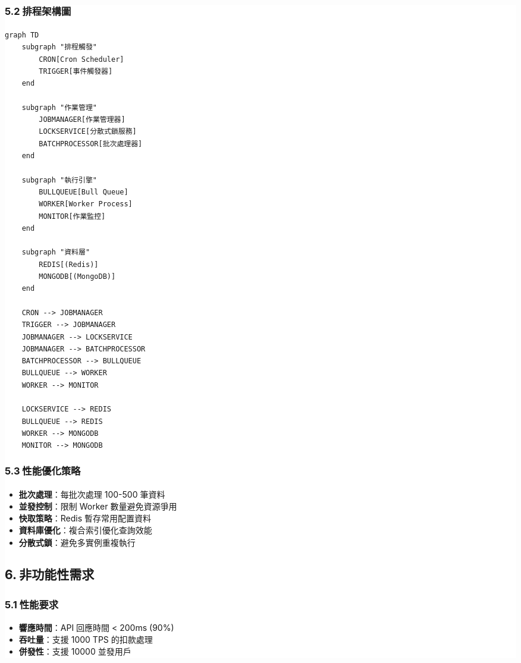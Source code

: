 ### 5.2 排程架構圖

```mermaid
graph TD
    subgraph "排程觸發"
        CRON[Cron Scheduler]
        TRIGGER[事件觸發器]
    end
    
    subgraph "作業管理"
        JOBMANAGER[作業管理器]
        LOCKSERVICE[分散式鎖服務]
        BATCHPROCESSOR[批次處理器]
    end
    
    subgraph "執行引擎"
        BULLQUEUE[Bull Queue]
        WORKER[Worker Process]
        MONITOR[作業監控]
    end
    
    subgraph "資料層"
        REDIS[(Redis)]
        MONGODB[(MongoDB)]
    end
    
    CRON --> JOBMANAGER
    TRIGGER --> JOBMANAGER
    JOBMANAGER --> LOCKSERVICE
    JOBMANAGER --> BATCHPROCESSOR
    BATCHPROCESSOR --> BULLQUEUE
    BULLQUEUE --> WORKER
    WORKER --> MONITOR
    
    LOCKSERVICE --> REDIS
    BULLQUEUE --> REDIS
    WORKER --> MONGODB
    MONITOR --> MONGODB
```

### 5.3 性能優化策略

- **批次處理**：每批次處理 100-500 筆資料
- **並發控制**：限制 Worker 數量避免資源爭用
- **快取策略**：Redis 暫存常用配置資料
- **資料庫優化**：複合索引優化查詢效能
- **分散式鎖**：避免多實例重複執行

## 6. 非功能性需求

### 5.1 性能要求
- **響應時間**：API 回應時間 < 200ms (90%)
- **吞吐量**：支援 1000 TPS 的扣款處理
- **併發性**：支援 10000 並發用戶
